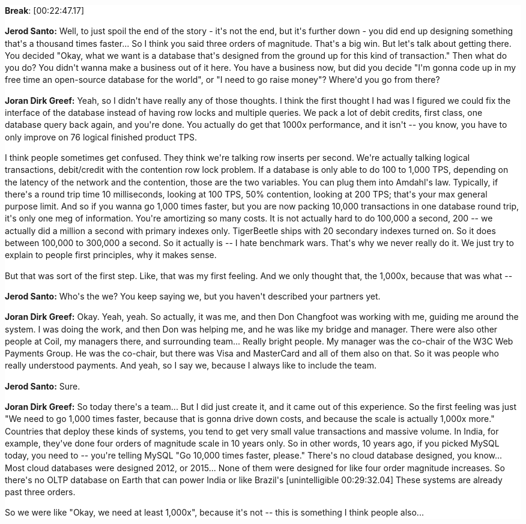 **Break**: \[00:22:47.17\]

**Jerod Santo:** Well, to just spoil the end of the story - it's not the end, but it's further down - you did end up designing something that's a thousand times faster... So I think you said three orders of magnitude. That's a big win. But let's talk about getting there. You decided "Okay, what we want is a database that's designed from the ground up for this kind of transaction." Then what do you do? You didn't wanna make a business out of it here. You have a business now, but did you decide "I'm gonna code up in my free time an open-source database for the world", or "I need to go raise money"? Where'd you go from there?

**Joran Dirk Greef:** Yeah, so I didn't have really any of those thoughts. I think the first thought I had was I figured we could fix the interface of the database instead of having row locks and multiple queries. We pack a lot of debit credits, first class, one database query back again, and you're done. You actually do get that 1000x performance, and it isn't -- you know, you have to only improve on 76 logical finished product TPS.

I think people sometimes get confused. They think we're talking row inserts per second. We're actually talking logical transactions, debit/credit with the contention row lock problem. If a database is only able to do 100 to 1,000 TPS, depending on the latency of the network and the contention, those are the two variables. You can plug them into Amdahl's law. Typically, if there's a round trip time 10 milliseconds, looking at 100 TPS, 50% contention, looking at 200 TPS; that's your max general purpose limit. And so if you wanna go 1,000 times faster, but you are now packing 10,000 transactions in one database round trip, it's only one meg of information. You're amortizing so many costs. It is not actually hard to do 100,000 a second, 200 -- we actually did a million a second with primary indexes only. TigerBeetle ships with 20 secondary indexes turned on. So it does between 100,000 to 300,000 a second. So it actually is -- I hate benchmark wars. That's why we never really do it. We just try to explain to people first principles, why it makes sense.

But that was sort of the first step. Like, that was my first feeling. And we only thought that, the 1,000x, because that was what --

**Jerod Santo:** Who's the we? You keep saying we, but you haven't described your partners yet.

**Joran Dirk Greef:** Okay. Yeah, yeah. So actually, it was me, and then Don Changfoot was working with me, guiding me around the system. I was doing the work, and then Don was helping me, and he was like my bridge and manager. There were also other people at Coil, my managers there, and surrounding team... Really bright people. My manager was the co-chair of the W3C Web Payments Group. He was the co-chair, but there was Visa and MasterCard and all of them also on that. So it was people who really understood payments. And yeah, so I say we, because I always like to include the team.

**Jerod Santo:** Sure.

**Joran Dirk Greef:** So today there's a team... But I did just create it, and it came out of this experience. So the first feeling was just "We need to go 1,000 times faster, because that is gonna drive down costs, and because the scale is actually 1,000x more." Countries that deploy these kinds of systems, you tend to get very small value transactions and massive volume. In India, for example, they've done four orders of magnitude scale in 10 years only. So in other words, 10 years ago, if you picked MySQL today, you need to -- you're telling MySQL "Go 10,000 times faster, please." There's no cloud database designed, you know... Most cloud databases were designed 2012, or 2015... None of them were designed for like four order magnitude increases. So there's no OLTP database on Earth that can power India or like Brazil's \[unintelligible 00:29:32.04\] These systems are already past three orders.

So we were like "Okay, we need at least 1,000x", because it's not -- this is something I think people also...
